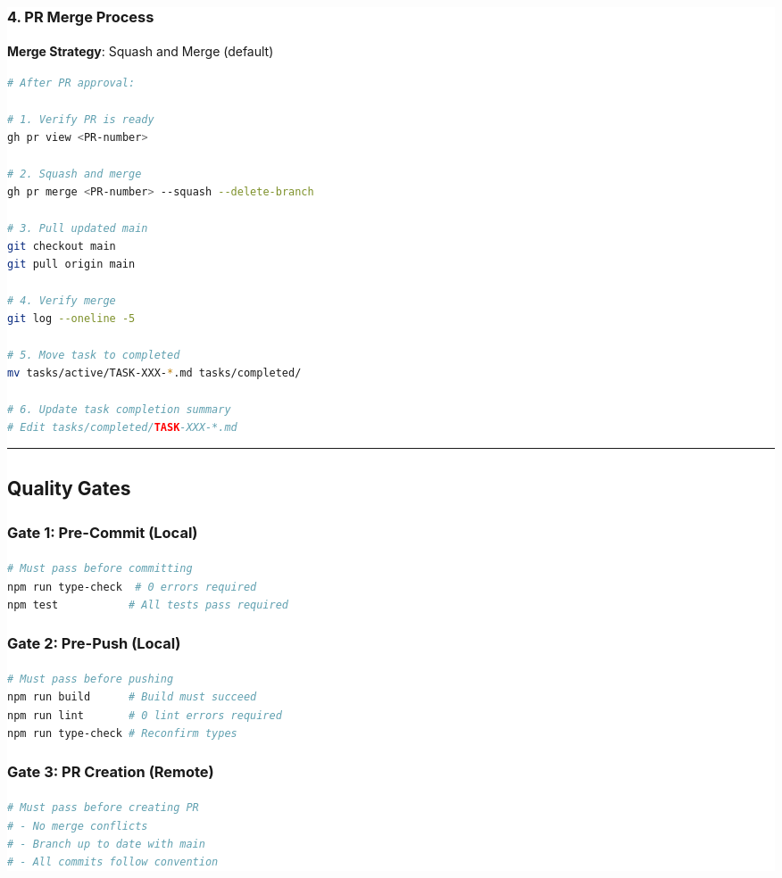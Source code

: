 ### 4. PR Merge Process

**Merge Strategy**: Squash and Merge (default)

```bash
# After PR approval:

# 1. Verify PR is ready
gh pr view <PR-number>

# 2. Squash and merge
gh pr merge <PR-number> --squash --delete-branch

# 3. Pull updated main
git checkout main
git pull origin main

# 4. Verify merge
git log --oneline -5

# 5. Move task to completed
mv tasks/active/TASK-XXX-*.md tasks/completed/

# 6. Update task completion summary
# Edit tasks/completed/TASK-XXX-*.md
```

---

## Quality Gates

### Gate 1: Pre-Commit (Local)

```bash
# Must pass before committing
npm run type-check  # 0 errors required
npm test           # All tests pass required
```

### Gate 2: Pre-Push (Local)

```bash
# Must pass before pushing
npm run build      # Build must succeed
npm run lint       # 0 lint errors required
npm run type-check # Reconfirm types
```

### Gate 3: PR Creation (Remote)

```bash
# Must pass before creating PR
# - No merge conflicts
# - Branch up to date with main
# - All commits follow convention
```
